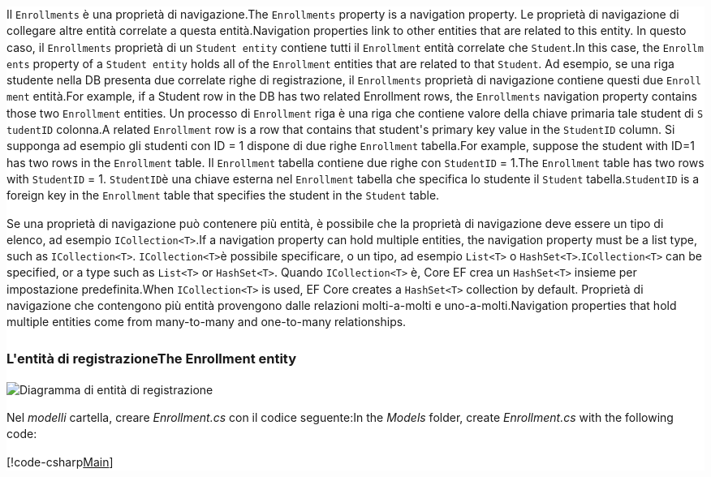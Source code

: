 <span data-ttu-id="c2d6e-167">Il `Enrollments` è una proprietà di navigazione.</span><span class="sxs-lookup"><span data-stu-id="c2d6e-167">The `Enrollments` property is a navigation property.</span></span> <span data-ttu-id="c2d6e-168">Le proprietà di navigazione di collegare altre entità correlate a questa entità.</span><span class="sxs-lookup"><span data-stu-id="c2d6e-168">Navigation properties link to other entities that are related to this entity.</span></span> <span data-ttu-id="c2d6e-169">In questo caso, il `Enrollments` proprietà di un `Student entity` contiene tutti il `Enrollment` entità correlate che `Student`.</span><span class="sxs-lookup"><span data-stu-id="c2d6e-169">In this case, the `Enrollments` property of a `Student entity` holds all of the `Enrollment` entities that are related to that `Student`.</span></span> <span data-ttu-id="c2d6e-170">Ad esempio, se una riga studente nella DB presenta due correlate righe di registrazione, il `Enrollments` proprietà di navigazione contiene questi due `Enrollment` entità.</span><span class="sxs-lookup"><span data-stu-id="c2d6e-170">For example, if a Student row in the DB has two related Enrollment rows, the `Enrollments` navigation property contains those two `Enrollment` entities.</span></span> <span data-ttu-id="c2d6e-171">Un processo di `Enrollment` riga è una riga che contiene valore della chiave primaria tale student di `StudentID` colonna.</span><span class="sxs-lookup"><span data-stu-id="c2d6e-171">A related `Enrollment` row is a row that contains that student's primary key value in the `StudentID` column.</span></span> <span data-ttu-id="c2d6e-172">Si supponga ad esempio gli studenti con ID = 1 dispone di due righe `Enrollment` tabella.</span><span class="sxs-lookup"><span data-stu-id="c2d6e-172">For example, suppose the student with ID=1 has two rows in the `Enrollment` table.</span></span> <span data-ttu-id="c2d6e-173">Il `Enrollment` tabella contiene due righe con `StudentID` = 1.</span><span class="sxs-lookup"><span data-stu-id="c2d6e-173">The `Enrollment` table has two rows with `StudentID` = 1.</span></span> <span data-ttu-id="c2d6e-174">`StudentID`è una chiave esterna nel `Enrollment` tabella che specifica lo studente il `Student` tabella.</span><span class="sxs-lookup"><span data-stu-id="c2d6e-174">`StudentID` is a foreign key in the `Enrollment` table that specifies the student in the `Student` table.</span></span>

<span data-ttu-id="c2d6e-175">Se una proprietà di navigazione può contenere più entità, è possibile che la proprietà di navigazione deve essere un tipo di elenco, ad esempio `ICollection<T>`.</span><span class="sxs-lookup"><span data-stu-id="c2d6e-175">If a navigation property can hold multiple entities, the navigation property must be a list type, such as `ICollection<T>`.</span></span> <span data-ttu-id="c2d6e-176">`ICollection<T>`è possibile specificare, o un tipo, ad esempio `List<T>` o `HashSet<T>`.</span><span class="sxs-lookup"><span data-stu-id="c2d6e-176">`ICollection<T>` can be specified, or a type such as `List<T>` or `HashSet<T>`.</span></span> <span data-ttu-id="c2d6e-177">Quando `ICollection<T>` è, Core EF crea un `HashSet<T>` insieme per impostazione predefinita.</span><span class="sxs-lookup"><span data-stu-id="c2d6e-177">When `ICollection<T>` is used, EF Core creates a `HashSet<T>` collection by default.</span></span> <span data-ttu-id="c2d6e-178">Proprietà di navigazione che contengono più entità provengono dalle relazioni molti-a-molti e uno-a-molti.</span><span class="sxs-lookup"><span data-stu-id="c2d6e-178">Navigation properties that hold multiple entities come from many-to-many and one-to-many relationships.</span></span>

### <a name="the-enrollment-entity"></a><span data-ttu-id="c2d6e-179">L'entità di registrazione</span><span class="sxs-lookup"><span data-stu-id="c2d6e-179">The Enrollment entity</span></span>

![Diagramma di entità di registrazione](intro/_static/enrollment-entity.png)

<span data-ttu-id="c2d6e-181">Nel *modelli* cartella, creare *Enrollment.cs* con il codice seguente:</span><span class="sxs-lookup"><span data-stu-id="c2d6e-181">In the *Models* folder, create *Enrollment.cs* with the following code:</span></span>

[!code-csharp[Main](intro/samples/cu/Models/Enrollment.cs?name=snippet_Intro)]
